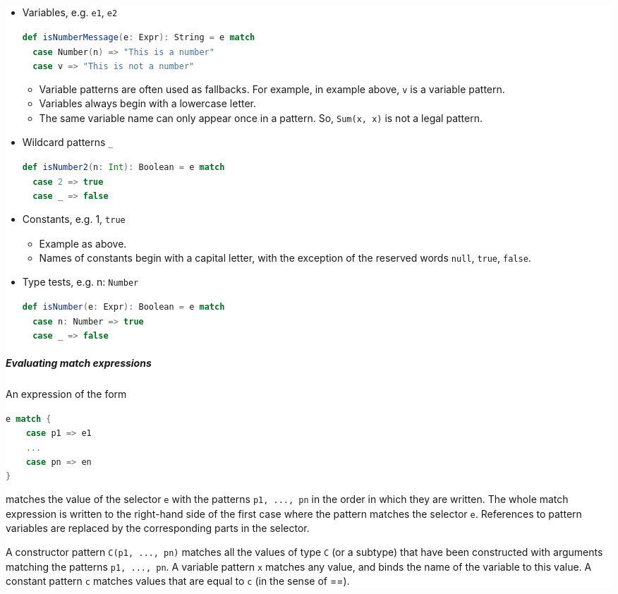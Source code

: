 * Variables, e.g. `e1`, `e2`

  ```scala
  def isNumberMessage(e: Expr): String = e match
  	case Number(n) => "This is a number"
  	case v => "This is not a number"
  ```

  * Variable  patterns are often used as fallbacks. For example, in example above, `v` is a variable pattern. 
  * Variables always begin with a lowercase letter.
  * The same variable name can only appear once in a pattern. So, `Sum(x, x)` is not a legal pattern. 

* Wildcard patterns `_`

  ```scala
  def isNumber2(n: Int): Boolean = e match
  	case 2 => true
  	case _ => false
  ```

* Constants, e.g. 1, `true`

  * Example as above.
  * Names of constants begin with a capital letter, with the exception of the reserved words `null`, `true`, `false`.

* Type tests, e.g. n: `Number`

  ```scala
  def isNumber(e: Expr): Boolean = e match
  	case n: Number => true
  	case _ => false
  ```

  



##### Evaluating match expressions

An expression of the form

```scala
e match {
    case p1 => e1
    ...
    case pn => en
}
```

matches the value of the selector `e` with the patterns `p1, ..., pn` in the order in which they are written. The whole match expression is written to the right-hand side of the first case where the pattern matches the selector `e`.  References to pattern variables are replaced by the corresponding parts in the selector. 

A constructor pattern `C(p1, ..., pn)` matches all the values of type `C` (or a subtype) that have been constructed with arguments matching the patterns `p1, ..., pn`. A variable pattern `x` matches any value, and binds the name of the variable to this value. A constant pattern `c` matches values that are equal to `c` (in the sense of ==). 
